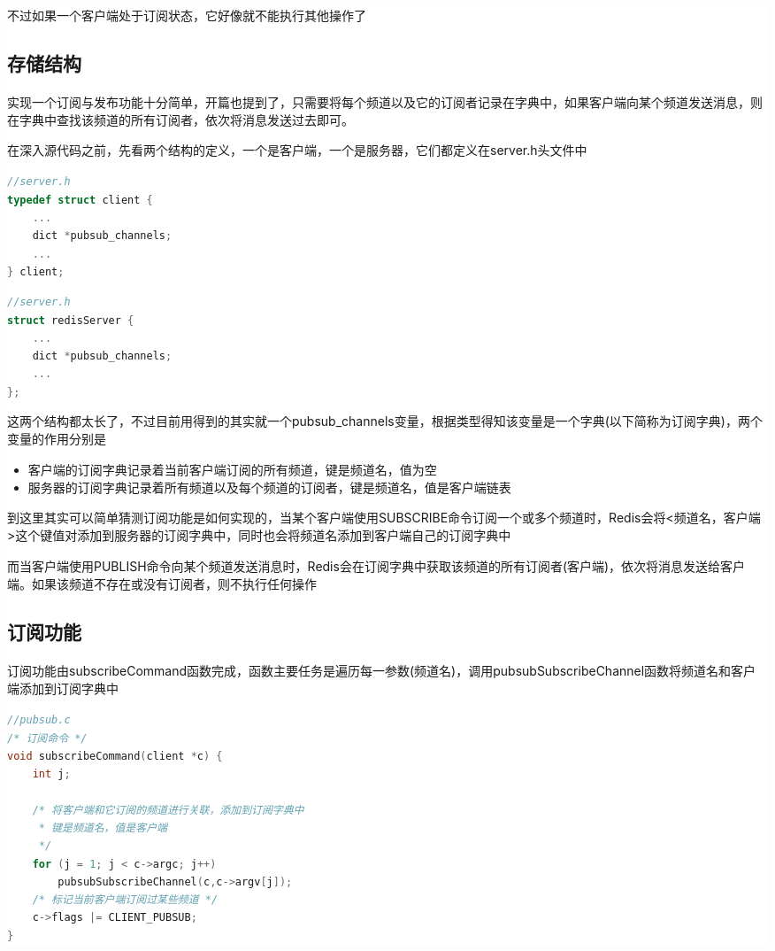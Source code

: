 不过如果一个客户端处于订阅状态，它好像就不能执行其他操作了

## 存储结构

实现一个订阅与发布功能十分简单，开篇也提到了，只需要将每个频道以及它的订阅者记录在字典中，如果客户端向某个频道发送消息，则在字典中查找该频道的所有订阅者，依次将消息发送过去即可。

在深入源代码之前，先看两个结构的定义，一个是客户端，一个是服务器，它们都定义在server.h头文件中

```c
//server.h
typedef struct client {
	...
    dict *pubsub_channels; 
    ...
} client;
```

```c
//server.h
struct redisServer {
	...
    dict *pubsub_channels;  
    ...
};
```

这两个结构都太长了，不过目前用得到的其实就一个pubsub_channels变量，根据类型得知该变量是一个字典(以下简称为订阅字典)，两个变量的作用分别是

- 客户端的订阅字典记录着当前客户端订阅的所有频道，键是频道名，值为空
- 服务器的订阅字典记录着所有频道以及每个频道的订阅者，键是频道名，值是客户端链表

到这里其实可以简单猜测订阅功能是如何实现的，当某个客户端使用SUBSCRIBE命令订阅一个或多个频道时，Redis会将<频道名，客户端>这个键值对添加到服务器的订阅字典中，同时也会将频道名添加到客户端自己的订阅字典中

而当客户端使用PUBLISH命令向某个频道发送消息时，Redis会在订阅字典中获取该频道的所有订阅者(客户端)，依次将消息发送给客户端。如果该频道不存在或没有订阅者，则不执行任何操作

## 订阅功能

订阅功能由subscribeCommand函数完成，函数主要任务是遍历每一参数(频道名)，调用pubsubSubscribeChannel函数将频道名和客户端添加到订阅字典中

```c
//pubsub.c
/* 订阅命令 */
void subscribeCommand(client *c) {
    int j;

    /* 将客户端和它订阅的频道进行关联，添加到订阅字典中
     * 键是频道名，值是客户端 
     */
    for (j = 1; j < c->argc; j++)
        pubsubSubscribeChannel(c,c->argv[j]);
    /* 标记当前客户端订阅过某些频道 */
    c->flags |= CLIENT_PUBSUB;
}
```
